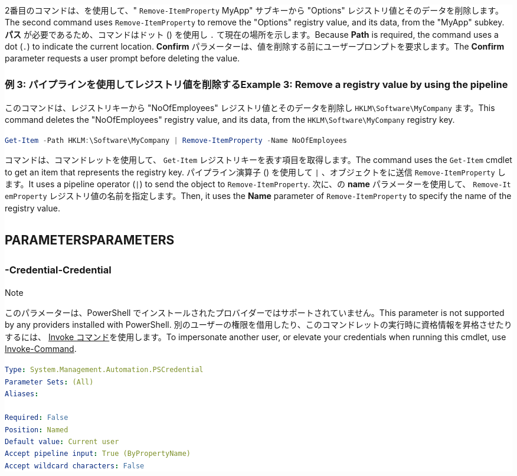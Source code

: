 <span data-ttu-id="bea7a-118">2番目のコマンドは、を使用して、" `Remove-ItemProperty` MyApp" サブキーから "Options" レジストリ値とそのデータを削除します。</span><span class="sxs-lookup"><span data-stu-id="bea7a-118">The second command uses `Remove-ItemProperty` to remove the "Options" registry value, and its data, from the "MyApp" subkey.</span></span> <span data-ttu-id="bea7a-119">**パス** が必要であるため、コマンドはドット () を使用し `.` て現在の場所を示します。</span><span class="sxs-lookup"><span data-stu-id="bea7a-119">Because **Path** is required, the command uses a dot (`.`) to indicate the current location.</span></span> <span data-ttu-id="bea7a-120">**Confirm** パラメーターは、値を削除する前にユーザープロンプトを要求します。</span><span class="sxs-lookup"><span data-stu-id="bea7a-120">The **Confirm** parameter requests a user prompt before deleting the value.</span></span>

### <span data-ttu-id="bea7a-121">例 3: パイプラインを使用してレジストリ値を削除する</span><span class="sxs-lookup"><span data-stu-id="bea7a-121">Example 3: Remove a registry value by using the pipeline</span></span>

<span data-ttu-id="bea7a-122">このコマンドは、レジストリキーから "NoOfEmployees" レジストリ値とそのデータを削除し `HKLM\Software\MyCompany` ます。</span><span class="sxs-lookup"><span data-stu-id="bea7a-122">This command deletes the "NoOfEmployees" registry value, and its data, from the `HKLM\Software\MyCompany` registry key.</span></span>

```powershell
Get-Item -Path HKLM:\Software\MyCompany | Remove-ItemProperty -Name NoOfEmployees
```

<span data-ttu-id="bea7a-123">コマンドは、コマンドレットを使用して、 `Get-Item` レジストリキーを表す項目を取得します。</span><span class="sxs-lookup"><span data-stu-id="bea7a-123">The command uses the `Get-Item` cmdlet to get an item that represents the registry key.</span></span>
<span data-ttu-id="bea7a-124">パイプライン演算子 () を使用して `|` 、オブジェクトをに送信 `Remove-ItemProperty` します。</span><span class="sxs-lookup"><span data-stu-id="bea7a-124">It uses a pipeline operator (`|`) to send the object to `Remove-ItemProperty`.</span></span>
<span data-ttu-id="bea7a-125">次に、の **name** パラメーターを使用して、 `Remove-ItemProperty` レジストリ値の名前を指定します。</span><span class="sxs-lookup"><span data-stu-id="bea7a-125">Then, it uses the **Name** parameter of `Remove-ItemProperty` to specify the name of the registry value.</span></span>

## <span data-ttu-id="bea7a-126">PARAMETERS</span><span class="sxs-lookup"><span data-stu-id="bea7a-126">PARAMETERS</span></span>

### <span data-ttu-id="bea7a-127">-Credential</span><span class="sxs-lookup"><span data-stu-id="bea7a-127">-Credential</span></span>

> [!NOTE]
> <span data-ttu-id="bea7a-128">このパラメーターは、PowerShell でインストールされたプロバイダーではサポートされていません。</span><span class="sxs-lookup"><span data-stu-id="bea7a-128">This parameter is not supported by any providers installed with PowerShell.</span></span>
> <span data-ttu-id="bea7a-129">別のユーザーの権限を借用したり、このコマンドレットの実行時に資格情報を昇格させたりするには、 [Invoke コマンド](../Microsoft.PowerShell.Core/Invoke-Command.md)を使用します。</span><span class="sxs-lookup"><span data-stu-id="bea7a-129">To impersonate another user, or elevate your credentials when running this cmdlet, use [Invoke-Command](../Microsoft.PowerShell.Core/Invoke-Command.md).</span></span>

```yaml
Type: System.Management.Automation.PSCredential
Parameter Sets: (All)
Aliases:

Required: False
Position: Named
Default value: Current user
Accept pipeline input: True (ByPropertyName)
Accept wildcard characters: False
```
